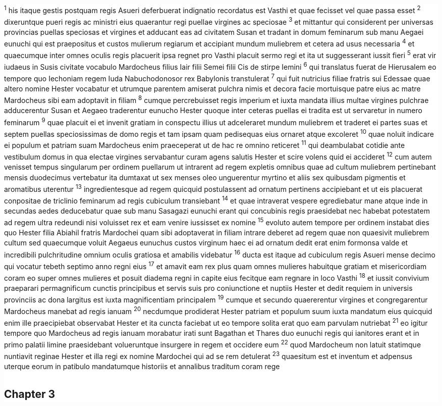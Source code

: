 <sup>1</sup> his itaque gestis postquam regis Asueri deferbuerat indignatio recordatus est Vasthi et quae fecisset vel quae passa esset
<sup>2</sup> dixeruntque pueri regis ac ministri eius quaerantur regi puellae virgines ac speciosae
<sup>3</sup> et mittantur qui considerent per universas provincias puellas speciosas et virgines et adducant eas ad civitatem Susan et tradant in domum feminarum sub manu Aegaei eunuchi qui est praepositus et custos mulierum regiarum et accipiant mundum muliebrem et cetera ad usus necessaria
<sup>4</sup> et quaecumque inter omnes oculis regis placuerit ipsa regnet pro Vasthi placuit sermo regi et ita ut suggesserant iussit fieri
<sup>5</sup> erat vir iudaeus in Susis civitate vocabulo Mardocheus filius Iair filii Semei filii Cis de stirpe Iemini
<sup>6</sup> qui translatus fuerat de Hierusalem eo tempore quo Iechoniam regem Iuda Nabuchodonosor rex Babylonis transtulerat
<sup>7</sup> qui fuit nutricius filiae fratris sui Edessae quae altero nomine Hester vocabatur et utrumque parentem amiserat pulchra nimis et decora facie mortuisque patre eius ac matre Mardocheus sibi eam adoptavit in filiam
<sup>8</sup> cumque percrebuisset regis imperium et iuxta mandata illius multae virgines pulchrae adducerentur Susan et Aegaeo traderentur eunucho Hester quoque inter ceteras puellas ei tradita est ut servaretur in numero feminarum
<sup>9</sup> quae placuit ei et invenit gratiam in conspectu illius ut adceleraret mundum muliebrem et traderet ei partes suas et septem puellas speciosissimas de domo regis et tam ipsam quam pedisequas eius ornaret atque excoleret
<sup>10</sup> quae noluit indicare ei populum et patriam suam Mardocheus enim praeceperat ut de hac re omnino reticeret
<sup>11</sup> qui deambulabat cotidie ante vestibulum domus in qua electae virgines servabantur curam agens salutis Hester et scire volens quid ei accideret
<sup>12</sup> cum autem venisset tempus singularum per ordinem puellarum ut intrarent ad regem expletis omnibus quae ad cultum muliebrem pertinebant mensis duodecimus vertebatur ita dumtaxat ut sex menses oleo unguerentur myrtino et aliis sex quibusdam pigmentis et aromatibus uterentur
<sup>13</sup> ingredientesque ad regem quicquid postulassent ad ornatum pertinens accipiebant et ut eis placuerat conpositae de triclinio feminarum ad regis cubiculum transiebant
<sup>14</sup> et quae intraverat vespere egrediebatur mane atque inde in secundas aedes deducebatur quae sub manu Sasagazi eunuchi erant qui concubinis regis praesidebat nec habebat potestatem ad regem ultra redeundi nisi voluisset rex et eam venire iussisset ex nomine
<sup>15</sup> evoluto autem tempore per ordinem instabat dies quo Hester filia Abiahil fratris Mardochei quam sibi adoptaverat in filiam intrare deberet ad regem quae non quaesivit muliebrem cultum sed quaecumque voluit Aegaeus eunuchus custos virginum haec ei ad ornatum dedit erat enim formonsa valde et incredibili pulchritudine omnium oculis gratiosa et amabilis videbatur
<sup>16</sup> ducta est itaque ad cubiculum regis Asueri mense decimo qui vocatur tebeth septimo anno regni eius
<sup>17</sup> et amavit eam rex plus quam omnes mulieres habuitque gratiam et misericordiam coram eo super omnes mulieres et posuit diadema regni in capite eius fecitque eam regnare in loco Vasthi
<sup>18</sup> et iussit convivium praeparari permagnificum cunctis principibus et servis suis pro coniunctione et nuptiis Hester et dedit requiem in universis provinciis ac dona largitus est iuxta magnificentiam principalem
<sup>19</sup> cumque et secundo quaererentur virgines et congregarentur Mardocheus manebat ad regis ianuam
<sup>20</sup> necdumque prodiderat Hester patriam et populum suum iuxta mandatum eius quicquid enim ille praecipiebat observabat Hester et ita cuncta faciebat ut eo tempore solita erat quo eam parvulam nutriebat
<sup>21</sup> eo igitur tempore quo Mardocheus ad regis ianuam morabatur irati sunt Bagathan et Thares duo eunuchi regis qui ianitores erant et in primo palatii limine praesidebant volueruntque insurgere in regem et occidere eum
<sup>22</sup> quod Mardocheum non latuit statimque nuntiavit reginae Hester et illa regi ex nomine Mardochei qui ad se rem detulerat
<sup>23</sup> quaesitum est et inventum et adpensus uterque eorum in patibulo mandatumque historiis et annalibus traditum coram rege
## Chapter 3
